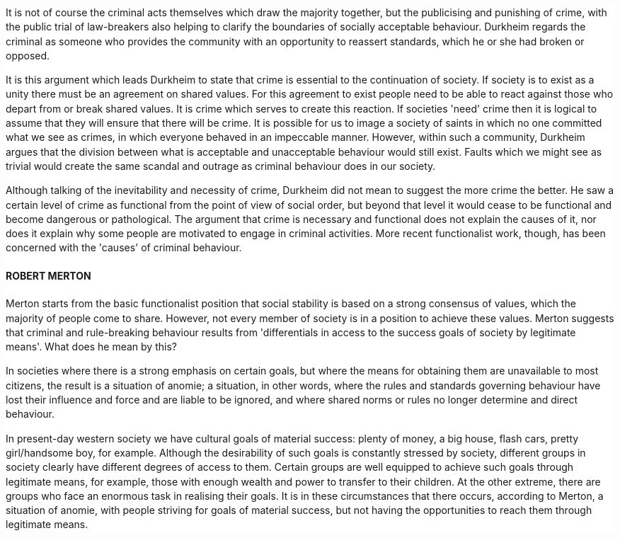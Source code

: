 It is not of course the criminal acts themselves which draw the majority together, but the publicising and punishing of crime, with the public trial of law-breakers also helping to clarify the boundaries of socially acceptable behaviour.
Durkheim regards the criminal as someone who provides the community with an opportunity to reassert standards, which he or she had broken or opposed.

It is this argument which leads Durkheim to state that crime is essential to the continuation of society.
If society is to exist as a unity there must be an agreement on shared values.
For this agreement to exist people need to be able to react against those who depart from or break shared values.
It is crime which serves to create this reaction.
If societies 'need' crime then it is logical to assume that they will ensure that there will be crime.
It is possible for us to image a society of saints in which no one committed what we see as crimes, in which everyone behaved in an impeccable manner.
However, within such a community, Durkheim argues that the division between what is acceptable and unacceptable behaviour would still exist.
Faults which we might see as trivial would create the same scandal and outrage as criminal behaviour does in our society.

Although talking of the inevitability and necessity of crime, Durkheim did not mean to suggest the more crime the better.
He saw a certain level of crime as functional from the point of view of social order, but beyond that level it would cease to be functional and become dangerous or pathological.
The argument that crime is necessary and functional does not explain the causes of it, nor does it explain why some people are motivated to engage in criminal activities.
More recent functionalist work, though, has been concerned with the 'causes' of criminal behaviour.

#### ROBERT MERTON

Merton starts from the basic functionalist position that social stability is based on a strong consensus of values, which the majority of people come to share.
However, not every member of society is in a position to achieve these values.
Merton suggests that criminal and rule-breaking behaviour results from 'differentials in access to the success goals of society by legitimate means'.
What does he mean by this?

In societies where there is a strong emphasis on certain goals, but where the means for obtaining them are unavailable to most citizens, the result is a situation of anomie; a situation, in other words, where the rules and standards governing behaviour have lost their influence and force and are liable to be ignored, and where shared norms or rules no longer determine and direct behaviour.

In present-day western society we have cultural goals of material success: plenty of money, a big house, flash cars, pretty girl/handsome boy, for example.
Although the desirability of such goals is constantly stressed by society, different groups in society clearly have different degrees of access to them.
Certain groups are well equipped to achieve such goals through legitimate means, for example, those with enough wealth and power to transfer to their children.
At the other extreme, there are groups who face an enormous task in realising their goals.
It is in these circumstances that there occurs, according to Merton, a situation of anomie, with people striving for goals of material success, but not having the opportunities to reach them through legitimate means.
